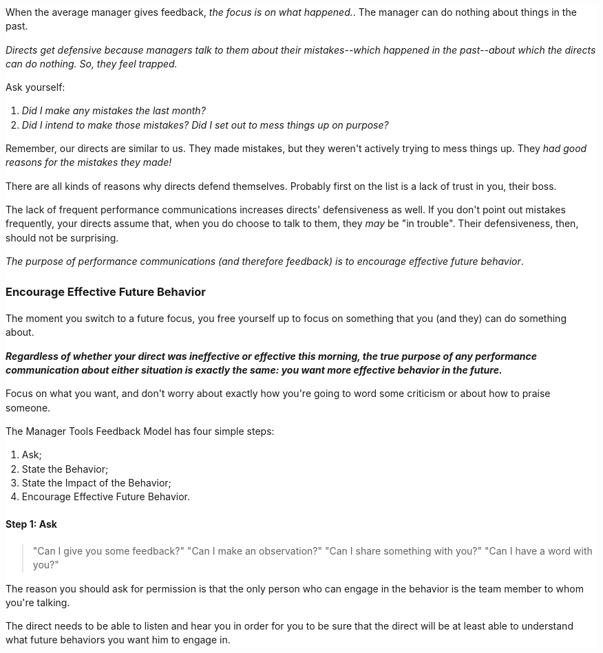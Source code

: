When the average manager gives feedback, *the focus is on what happened.*. The
manager can do nothing about things in the past.

*Directs get defensive because managers talk to them about their mistakes--which
happened in the past--about which the directs can do nothing. So, they feel
trapped.*

Ask yourself:

1. *Did I make any mistakes the last month?*
2. *Did I intend to make those mistakes? Did I set out to mess things up on
   purpose?*

Remember, our directs are similar to us. They made mistakes, but they weren't
actively trying to mess things up. They *had good reasons for the mistakes they
made!*

There are all kinds of reasons why directs defend themselves. Probably first on
the list is a lack of trust in you, their boss.

The lack of frequent performance communications increases directs' defensiveness
as well. If you don't point out mistakes frequently, your directs assume that,
when you do choose to talk to them, they *may* be "in trouble". Their
defensiveness, then, should not be surprising.

*The purpose of performance communications (and therefore feedback) is to
_encourage effective future behavior_*.

### Encourage Effective Future Behavior

The moment you switch to a future focus, you free yourself up to focus on
something that you (and they) can do something about.

**_Regardless of whether your direct was ineffective or effective this morning,
the true purpose of any performance communication about either situation is
exactly the same: you want more effective behavior in the future._**

Focus on what you want, and don't worry about exactly how you're going to word
some criticism or about how to praise someone.

The Manager Tools Feedback Model has four simple steps:

1. Ask;
2. State the Behavior;
3. State the Impact of the Behavior;
4. Encourage Effective Future Behavior.

#### Step 1: Ask

> "Can I give you some feedback?"
> "Can I make an observation?"
> "Can I share something with you?"
> "Can I have a word with you?"

The reason you should ask for permission is that the only person who can engage
in the behavior is the team member to whom you're talking.

The direct needs to be able to listen and hear you in order for you to be sure
that the direct will be at least able to understand what future behaviors you
want him to engage in.
